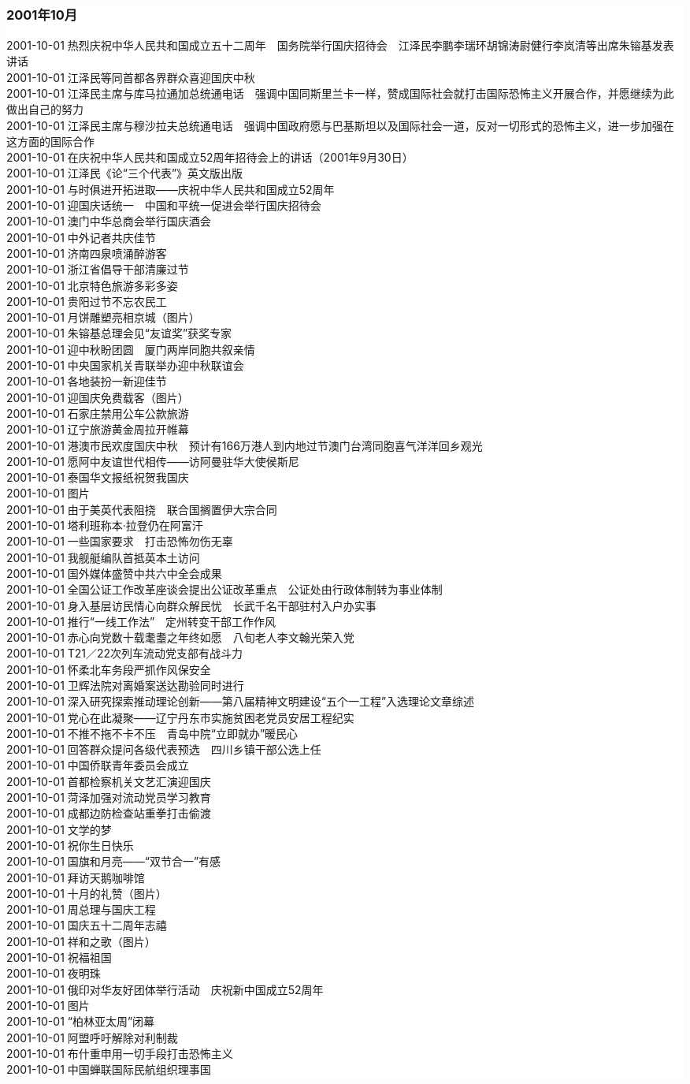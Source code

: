 ### 2001年10月  
2001-10-01 热烈庆祝中华人民共和国成立五十二周年　国务院举行国庆招待会　江泽民李鹏李瑞环胡锦涛尉健行李岚清等出席朱镕基发表讲话  
2001-10-01 江泽民等同首都各界群众喜迎国庆中秋  
2001-10-01 江泽民主席与库马拉通加总统通电话　强调中国同斯里兰卡一样，赞成国际社会就打击国际恐怖主义开展合作，并愿继续为此做出自己的努力  
2001-10-01 江泽民主席与穆沙拉夫总统通电话　强调中国政府愿与巴基斯坦以及国际社会一道，反对一切形式的恐怖主义，进一步加强在这方面的国际合作  
2001-10-01 在庆祝中华人民共和国成立52周年招待会上的讲话（2001年9月30日）  
2001-10-01 江泽民《论“三个代表”》英文版出版  
2001-10-01 与时俱进开拓进取——庆祝中华人民共和国成立52周年  
2001-10-01 迎国庆话统一　中国和平统一促进会举行国庆招待会  
2001-10-01 澳门中华总商会举行国庆酒会  
2001-10-01 中外记者共庆佳节  
2001-10-01 济南四泉喷涌醉游客  
2001-10-01 浙江省倡导干部清廉过节  
2001-10-01 北京特色旅游多彩多姿  
2001-10-01 贵阳过节不忘农民工  
2001-10-01 月饼雕塑亮相京城（图片）  
2001-10-01 朱镕基总理会见“友谊奖”获奖专家  
2001-10-01 迎中秋盼团圆　厦门两岸同胞共叙亲情  
2001-10-01 中央国家机关青联举办迎中秋联谊会  
2001-10-01 各地装扮一新迎佳节  
2001-10-01 迎国庆免费载客（图片）  
2001-10-01 石家庄禁用公车公款旅游  
2001-10-01 辽宁旅游黄金周拉开帷幕  
2001-10-01 港澳市民欢度国庆中秋　预计有166万港人到内地过节澳门台湾同胞喜气洋洋回乡观光  
2001-10-01 愿阿中友谊世代相传——访阿曼驻华大使侯斯尼  
2001-10-01 泰国华文报纸祝贺我国庆  
2001-10-01 图片  
2001-10-01 由于美英代表阻挠　联合国搁置伊大宗合同  
2001-10-01 塔利班称本·拉登仍在阿富汗  
2001-10-01 一些国家要求　打击恐怖勿伤无辜  
2001-10-01 我舰艇编队首抵英本土访问  
2001-10-01 国外媒体盛赞中共六中全会成果  
2001-10-01 全国公证工作改革座谈会提出公证改革重点　公证处由行政体制转为事业体制  
2001-10-01 身入基层访民情心向群众解民忧　长武千名干部驻村入户办实事  
2001-10-01 推行“一线工作法”　定州转变干部工作作风  
2001-10-01 赤心向党数十载耄耋之年终如愿　八旬老人李文翰光荣入党  
2001-10-01 T21／22次列车流动党支部有战斗力  
2001-10-01 怀柔北车务段严抓作风保安全  
2001-10-01 卫辉法院对离婚案送达勘验同时进行  
2001-10-01 深入研究探索推动理论创新——第八届精神文明建设“五个一工程”入选理论文章综述  
2001-10-01 党心在此凝聚——辽宁丹东市实施贫困老党员安居工程纪实  
2001-10-01 不推不拖不卡不压　青岛中院“立即就办”暖民心  
2001-10-01 回答群众提问各级代表预选　四川乡镇干部公选上任  
2001-10-01 中国侨联青年委员会成立  
2001-10-01 首都检察机关文艺汇演迎国庆  
2001-10-01 菏泽加强对流动党员学习教育  
2001-10-01 成都边防检查站重拳打击偷渡  
2001-10-01 文学的梦  
2001-10-01 祝你生日快乐  
2001-10-01 国旗和月亮——“双节合一”有感  
2001-10-01 拜访天鹅咖啡馆  
2001-10-01 十月的礼赞（图片）  
2001-10-01 周总理与国庆工程  
2001-10-01 国庆五十二周年志禧  
2001-10-01 祥和之歌（图片）  
2001-10-01 祝福祖国  
2001-10-01 夜明珠  
2001-10-01 俄印对华友好团体举行活动　庆祝新中国成立52周年  
2001-10-01 图片  
2001-10-01 “柏林亚太周”闭幕  
2001-10-01 阿盟呼吁解除对利制裁  
2001-10-01 布什重申用一切手段打击恐怖主义  
2001-10-01 中国蝉联国际民航组织理事国  